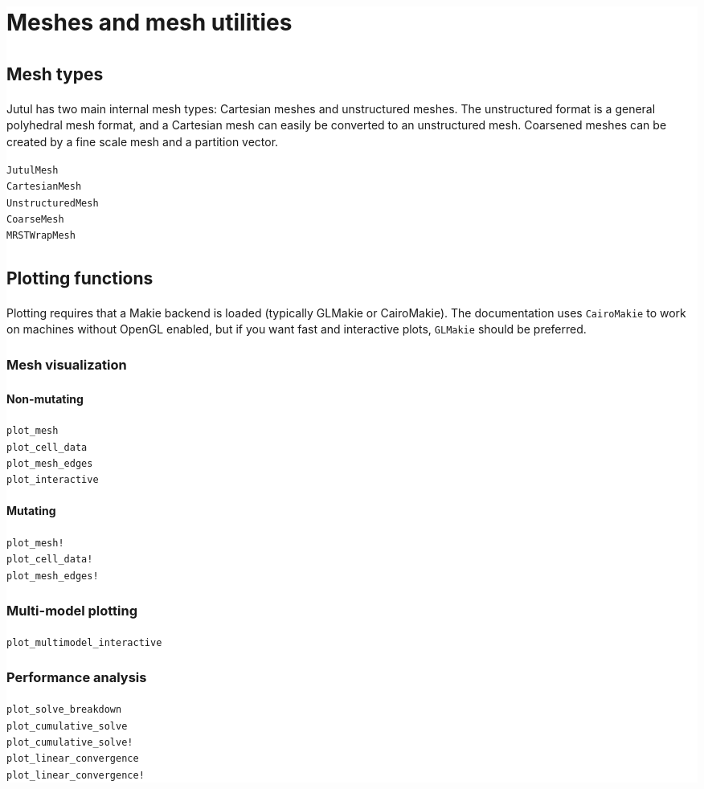 # Meshes and mesh utilities

## Mesh types

Jutul has two main internal mesh types: Cartesian meshes and unstructured meshes. The unstructured format is a general polyhedral mesh format, and a Cartesian mesh can easily be converted to an unstructured mesh. Coarsened meshes can be created by a fine scale mesh and a partition vector.

```@docs
JutulMesh
CartesianMesh
UnstructuredMesh
CoarseMesh
MRSTWrapMesh
```

## Plotting functions

Plotting requires that a Makie backend is loaded (typically GLMakie or CairoMakie). The documentation uses `CairoMakie` to work on machines without OpenGL enabled, but if you want fast and interactive plots, `GLMakie` should be preferred.

### Mesh visualization

#### Non-mutating

```@docs
plot_mesh
plot_cell_data
plot_mesh_edges
plot_interactive
```

#### Mutating

```@docs
plot_mesh!
plot_cell_data!
plot_mesh_edges!
```

### Multi-model plotting

```@docs
plot_multimodel_interactive
```

### Performance analysis

```@docs
plot_solve_breakdown
plot_cumulative_solve
plot_cumulative_solve!
plot_linear_convergence
plot_linear_convergence!
```
